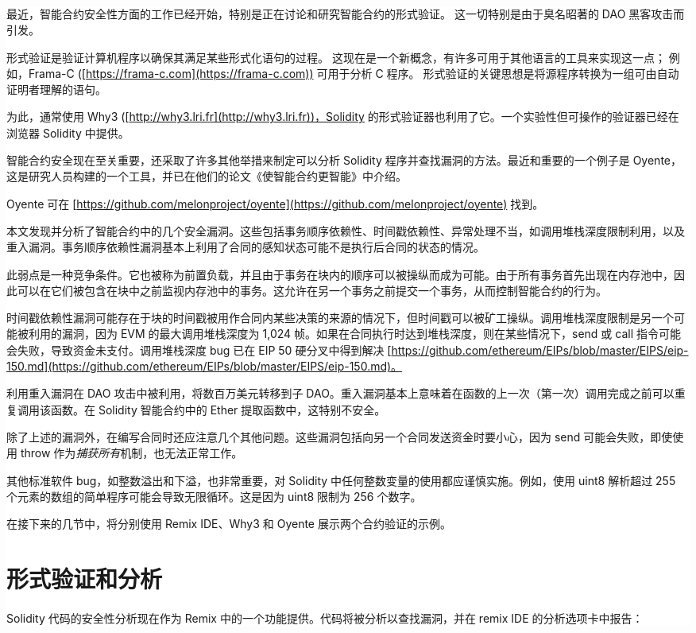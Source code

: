最近，智能合约安全性方面的工作已经开始，特别是正在讨论和研究智能合约的形式验证。 这一切特别是由于臭名昭著的 DAO 黑客攻击而引发。

形式验证是验证计算机程序以确保其满足某些形式化语句的过程。 这现在是一个新概念，有许多可用于其他语言的工具来实现这一点； 例如，Frama-C ([https://frama-c.com](https://frama-c.com)) 可用于分析 C 程序。 形式验证的关键思想是将源程序转换为一组可由自动证明者理解的语句。

为此，通常使用 Why3 ([http://why3.lri.fr](http://why3.lri.fr))，Solidity 的形式验证器也利用了它。一个实验性但可操作的验证器已经在浏览器 Solidity 中提供。

智能合约安全现在至关重要，还采取了许多其他举措来制定可以分析 Solidity 程序并查找漏洞的方法。最近和重要的一个例子是 Oyente，这是研究人员构建的一个工具，并已在他们的论文《使智能合约更智能》中介绍。

Oyente 可在 [https://github.com/melonproject/oyente](https://github.com/melonproject/oyente) 找到。

本文发现并分析了智能合约中的几个安全漏洞。这些包括事务顺序依赖性、时间戳依赖性、异常处理不当，如调用堆栈深度限制利用，以及重入漏洞。事务顺序依赖性漏洞基本上利用了合同的感知状态可能不是执行后合同的状态的情况。

此弱点是一种竞争条件。它也被称为前置负载，并且由于事务在块内的顺序可以被操纵而成为可能。由于所有事务首先出现在内存池中，因此可以在它们被包含在块中之前监视内存池中的事务。这允许在另一个事务之前提交一个事务，从而控制智能合约的行为。

时间戳依赖性漏洞可能存在于块的时间戳被用作合同内某些决策的来源的情况下，但时间戳可以被矿工操纵。调用堆栈深度限制是另一个可能被利用的漏洞，因为 EVM 的最大调用堆栈深度为 1,024 帧。如果在合同执行时达到堆栈深度，则在某些情况下，send 或 call 指令可能会失败，导致资金未支付。调用堆栈深度 bug 已在 EIP 50 硬分叉中得到解决 [https://github.com/ethereum/EIPs/blob/master/EIPS/eip-150.md](https://github.com/ethereum/EIPs/blob/master/EIPS/eip-150.md)。

利用重入漏洞在 DAO 攻击中被利用，将数百万美元转移到子 DAO。重入漏洞基本上意味着在函数的上一次（第一次）调用完成之前可以重复调用该函数。在 Solidity 智能合约中的 Ether 提取函数中，这特别不安全。

除了上述的漏洞外，在编写合同时还应注意几个其他问题。这些漏洞包括向另一个合同发送资金时要小心，因为 send 可能会失败，即使使用 throw 作为*捕获所有*机制，也无法正常工作。

其他标准软件 bug，如整数溢出和下溢，也非常重要，对 Solidity 中任何整数变量的使用都应谨慎实施。例如，使用 uint8 解析超过 255 个元素的数组的简单程序可能会导致无限循环。这是因为 uint8 限制为 256 个数字。

在接下来的几节中，将分别使用 Remix IDE、Why3 和 Oyente 展示两个合约验证的示例。

# 形式验证和分析

Solidity 代码的安全性分析现在作为 Remix 中的一个功能提供。代码将被分析以查找漏洞，并在 remix IDE 的分析选项卡中报告：
